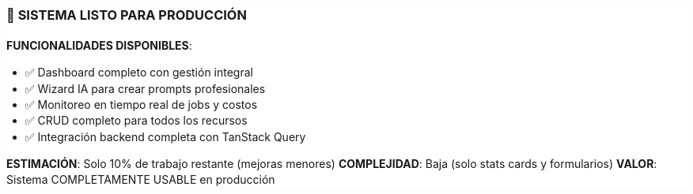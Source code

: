### 🚀 **SISTEMA LISTO PARA PRODUCCIÓN**

**FUNCIONALIDADES DISPONIBLES**:

- ✅ Dashboard completo con gestión integral
- ✅ Wizard IA para crear prompts profesionales
- ✅ Monitoreo en tiempo real de jobs y costos
- ✅ CRUD completo para todos los recursos
- ✅ Integración backend completa con TanStack Query

**ESTIMACIÓN**: Solo 10% de trabajo restante (mejoras menores)
**COMPLEJIDAD**: Baja (solo stats cards y formularios)
**VALOR**: Sistema COMPLETAMENTE USABLE en producción
